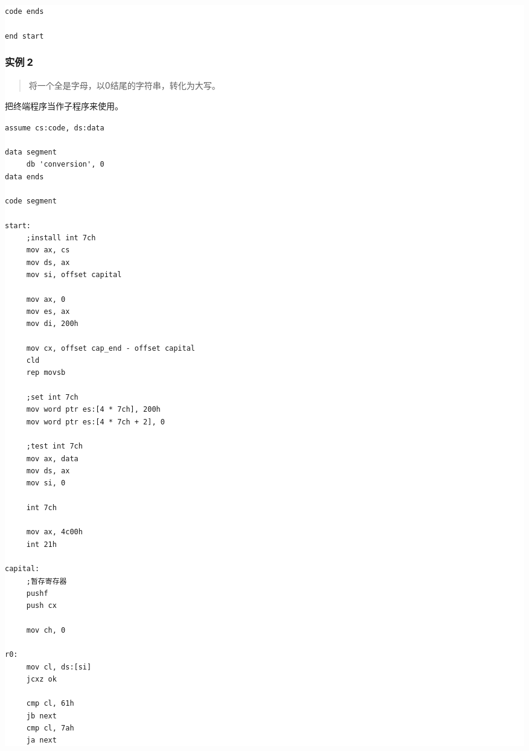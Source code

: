 ```text
code ends

end start
```

### 实例 2

> 将一个全是字母，以0结尾的字符串，转化为大写。

把终端程序当作子程序来使用。

```text
assume cs:code, ds:data

data segment
     db 'conversion', 0
data ends

code segment

start:
     ;install int 7ch
     mov ax, cs
     mov ds, ax
     mov si, offset capital

     mov ax, 0
     mov es, ax
     mov di, 200h

     mov cx, offset cap_end - offset capital
     cld
     rep movsb

     ;set int 7ch
     mov word ptr es:[4 * 7ch], 200h
     mov word ptr es:[4 * 7ch + 2], 0

     ;test int 7ch
     mov ax, data
     mov ds, ax
     mov si, 0

     int 7ch

     mov ax, 4c00h
     int 21h

capital:
     ;暂存寄存器
     pushf
     push cx

     mov ch, 0

r0:
     mov cl, ds:[si]
     jcxz ok

     cmp cl, 61h
     jb next
     cmp cl, 7ah
     ja next

```